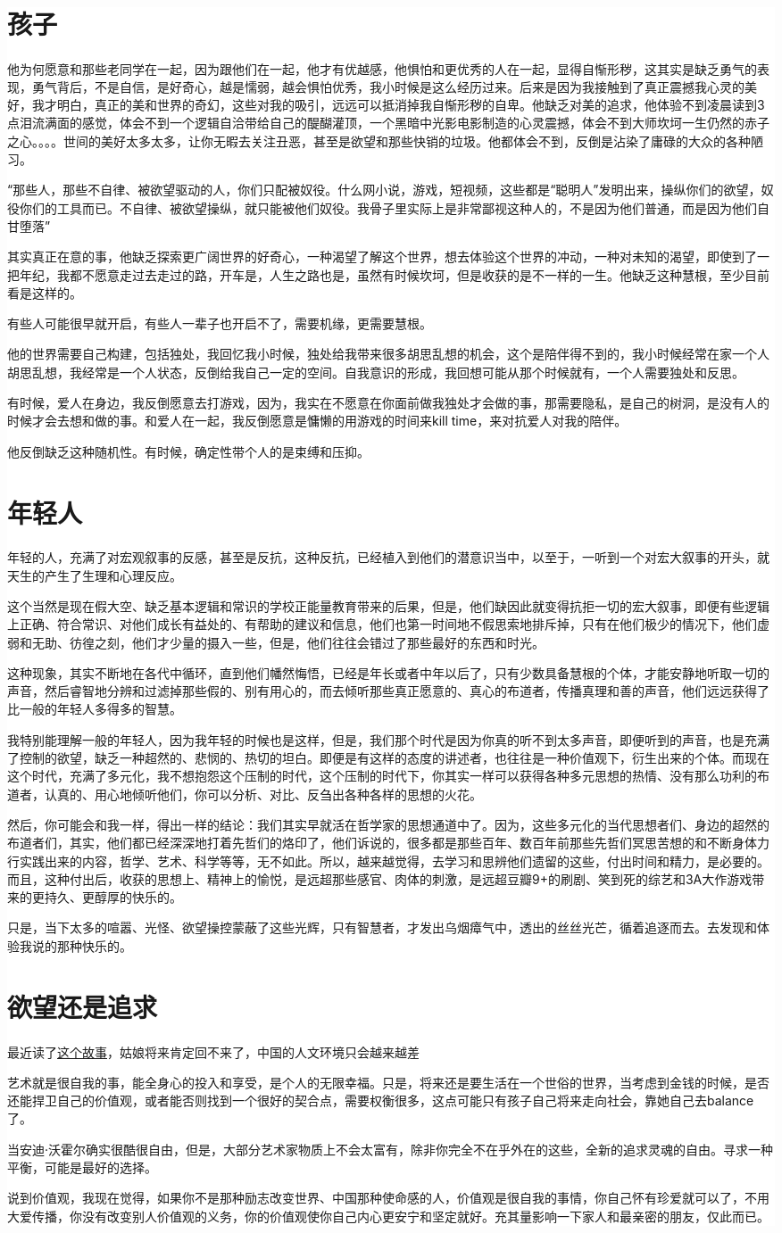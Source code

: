 # 孩子

他为何愿意和那些老同学在一起，因为跟他们在一起，他才有优越感，他惧怕和更优秀的人在一起，显得自惭形秽，这其实是缺乏勇气的表现，勇气背后，不是自信，是好奇心，越是懦弱，越会惧怕优秀，我小时候是这么经历过来。后来是因为我接触到了真正震撼我心灵的美好，我才明白，真正的美和世界的奇幻，这些对我的吸引，远远可以抵消掉我自惭形秽的自卑。他缺乏对美的追求，他体验不到凌晨读到3点泪流满面的感觉，体会不到一个逻辑自洽带给自己的醍醐灌顶，一个黑暗中光影电影制造的心灵震撼，体会不到大师坎坷一生仍然的赤子之心。。。。世间的美好太多太多，让你无暇去关注丑恶，甚至是欲望和那些快销的垃圾。他都体会不到，反倒是沾染了庸碌的大众的各种陋习。

“那些人，那些不自律、被欲望驱动的人，你们只配被奴役。什么网小说，游戏，短视频，这些都是“聪明人”发明出来，操纵你们的欲望，奴役你们的工具而已。不自律、被欲望操纵，就只能被他们奴役。我骨子里实际上是非常鄙视这种人的，不是因为他们普通，而是因为他们自甘堕落”

其实真正在意的事，他缺乏探索更广阔世界的好奇心，一种渴望了解这个世界，想去体验这个世界的冲动，一种对未知的渴望，即使到了一把年纪，我都不愿意走过去走过的路，开车是，人生之路也是，虽然有时候坎坷，但是收获的是不一样的一生。他缺乏这种慧根，至少目前看是这样的。

有些人可能很早就开启，有些人一辈子也开启不了，需要机缘，更需要慧根。

他的世界需要自己构建，包括独处，我回忆我小时候，独处给我带来很多胡思乱想的机会，这个是陪伴得不到的，我小时候经常在家一个人胡思乱想，我经常是一个人状态，反倒给我自己一定的空间。自我意识的形成，我回想可能从那个时候就有，一个人需要独处和反思。

有时候，爱人在身边，我反倒愿意去打游戏，因为，我实在不愿意在你面前做我独处才会做的事，那需要隐私，是自己的树洞，是没有人的时候才会去想和做的事。和爱人在一起，我反倒愿意是慵懒的用游戏的时间来kill time，来对抗爱人对我的陪伴。

他反倒缺乏这种随机性。有时候，确定性带个人的是束缚和压抑。

# 年轻人

年轻的人，充满了对宏观叙事的反感，甚至是反抗，这种反抗，已经植入到他们的潜意识当中，以至于，一听到一个对宏大叙事的开头，就天生的产生了生理和心理反应。

这个当然是现在假大空、缺乏基本逻辑和常识的学校正能量教育带来的后果，但是，他们缺因此就变得抗拒一切的宏大叙事，即便有些逻辑上正确、符合常识、对他们成长有益处的、有帮助的建议和信息，他们也第一时间地不假思索地排斥掉，只有在他们极少的情况下，他们虚弱和无助、彷徨之刻，他们才少量的摄入一些，但是，他们往往会错过了那些最好的东西和时光。

这种现象，其实不断地在各代中循环，直到他们幡然悔悟，已经是年长或者中年以后了，只有少数具备慧根的个体，才能安静地听取一切的声音，然后睿智地分辨和过滤掉那些假的、别有用心的，而去倾听那些真正愿意的、真心的布道者，传播真理和善的声音，他们远远获得了比一般的年轻人多得多的智慧。

我特别能理解一般的年轻人，因为我年轻的时候也是这样，但是，我们那个时代是因为你真的听不到太多声音，即便听到的声音，也是充满了控制的欲望，缺乏一种超然的、悲悯的、热切的坦白。即便是有这样的态度的讲述者，也往往是一种价值观下，衍生出来的个体。而现在这个时代，充满了多元化，我不想抱怨这个压制的时代，这个压制的时代下，你其实一样可以获得各种多元思想的热情、没有那么功利的布道者，认真的、用心地倾听他们，你可以分析、对比、反刍出各种各样的思想的火花。

然后，你可能会和我一样，得出一样的结论：我们其实早就活在哲学家的思想通道中了。因为，这些多元化的当代思想者们、身边的超然的布道者们，其实，他们都已经深深地打着先哲们的烙印了，他们诉说的，很多都是那些百年、数百年前那些先哲们冥思苦想的和不断身体力行实践出来的内容，哲学、艺术、科学等等，无不如此。所以，越来越觉得，去学习和思辨他们遗留的这些，付出时间和精力，是必要的。而且，这种付出后，收获的思想上、精神上的愉悦，是远超那些感官、肉体的刺激，是远超豆瓣9+的刷剧、笑到死的综艺和3A大作游戏带来的更持久、更醇厚的快乐的。

只是，当下太多的喧嚣、光怪、欲望操控蒙蔽了这些光辉，只有智慧者，才发出乌烟瘴气中，透出的丝丝光芒，循着追逐而去。去发现和体验我说的那种快乐的。


# 欲望还是追求

最近读了[这个故事](https://mp.weixin.qq.com/s/RZAZr4_fMVBhz3zvrseMNQ )，姑娘将来肯定回不来了，中国的人文环境只会越来越差

艺术就是很自我的事，能全身心的投入和享受，是个人的无限幸福。只是，将来还是要生活在一个世俗的世界，当考虑到金钱的时候，是否还能捍卫自己的价值观，或者能否则找到一个很好的契合点，需要权衡很多，这点可能只有孩子自己将来走向社会，靠她自己去balance了。

当安迪·沃霍尔确实很酷很自由，但是，大部分艺术家物质上不会太富有，除非你完全不在乎外在的这些，全新的追求灵魂的自由。寻求一种平衡，可能是最好的选择。

说到价值观，我现在觉得，如果你不是那种励志改变世界、中国那种使命感的人，价值观是很自我的事情，你自己怀有珍爱就可以了，不用大爱传播，你没有改变别人价值观的义务，你的价值观使你自己内心更安宁和坚定就好。充其量影响一下家人和最亲密的朋友，仅此而已。
